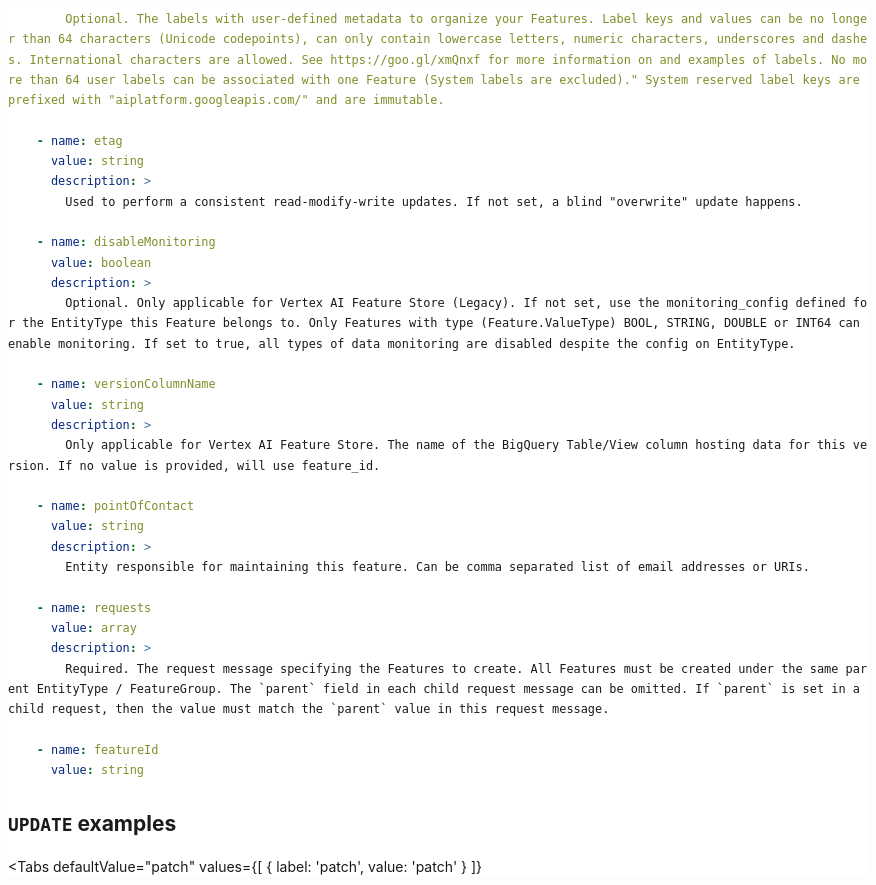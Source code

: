 ```yaml
        Optional. The labels with user-defined metadata to organize your Features. Label keys and values can be no longer than 64 characters (Unicode codepoints), can only contain lowercase letters, numeric characters, underscores and dashes. International characters are allowed. See https://goo.gl/xmQnxf for more information on and examples of labels. No more than 64 user labels can be associated with one Feature (System labels are excluded)." System reserved label keys are prefixed with "aiplatform.googleapis.com/" and are immutable.
        
    - name: etag
      value: string
      description: >
        Used to perform a consistent read-modify-write updates. If not set, a blind "overwrite" update happens.
        
    - name: disableMonitoring
      value: boolean
      description: >
        Optional. Only applicable for Vertex AI Feature Store (Legacy). If not set, use the monitoring_config defined for the EntityType this Feature belongs to. Only Features with type (Feature.ValueType) BOOL, STRING, DOUBLE or INT64 can enable monitoring. If set to true, all types of data monitoring are disabled despite the config on EntityType.
        
    - name: versionColumnName
      value: string
      description: >
        Only applicable for Vertex AI Feature Store. The name of the BigQuery Table/View column hosting data for this version. If no value is provided, will use feature_id.
        
    - name: pointOfContact
      value: string
      description: >
        Entity responsible for maintaining this feature. Can be comma separated list of email addresses or URIs.
        
    - name: requests
      value: array
      description: >
        Required. The request message specifying the Features to create. All Features must be created under the same parent EntityType / FeatureGroup. The `parent` field in each child request message can be omitted. If `parent` is set in a child request, then the value must match the `parent` value in this request message.
        
    - name: featureId
      value: string
```
</TabItem>
</Tabs>


## `UPDATE` examples

<Tabs
    defaultValue="patch"
    values={[
        { label: 'patch', value: 'patch' }
    ]}
>
<TabItem value="patch">
